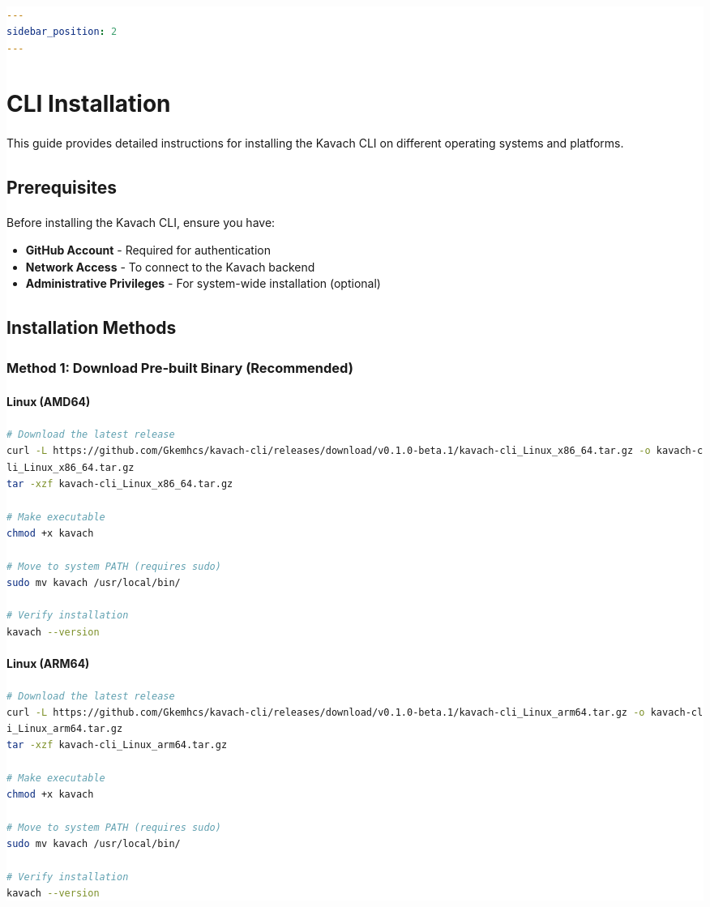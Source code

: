 ```yaml
---
sidebar_position: 2
---
```


# CLI Installation

This guide provides detailed instructions for installing the Kavach CLI on different operating systems and platforms.

## Prerequisites

Before installing the Kavach CLI, ensure you have:

- **GitHub Account** - Required for authentication
- **Network Access** - To connect to the Kavach backend
- **Administrative Privileges** - For system-wide installation (optional)

## Installation Methods

### Method 1: Download Pre-built Binary (Recommended)

#### Linux (AMD64)

```bash
# Download the latest release
curl -L https://github.com/Gkemhcs/kavach-cli/releases/download/v0.1.0-beta.1/kavach-cli_Linux_x86_64.tar.gz -o kavach-cli_Linux_x86_64.tar.gz
tar -xzf kavach-cli_Linux_x86_64.tar.gz

# Make executable
chmod +x kavach

# Move to system PATH (requires sudo)
sudo mv kavach /usr/local/bin/

# Verify installation
kavach --version
```

#### Linux (ARM64)

```bash
# Download the latest release
curl -L https://github.com/Gkemhcs/kavach-cli/releases/download/v0.1.0-beta.1/kavach-cli_Linux_arm64.tar.gz -o kavach-cli_Linux_arm64.tar.gz
tar -xzf kavach-cli_Linux_arm64.tar.gz

# Make executable
chmod +x kavach

# Move to system PATH (requires sudo)
sudo mv kavach /usr/local/bin/

# Verify installation
kavach --version
```

